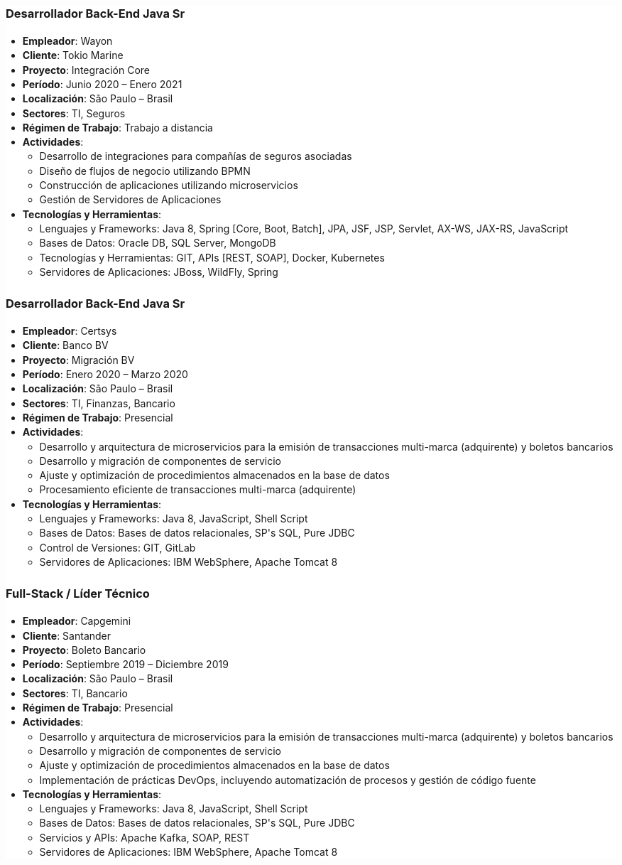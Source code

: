 ### Desarrollador Back-End Java Sr

- **Empleador**: Wayon
- **Cliente**: Tokio Marine
- **Proyecto**: Integración Core
- **Período**: Junio 2020 – Enero 2021
- **Localización**: São Paulo – Brasil
- **Sectores**: TI, Seguros
- **Régimen de Trabajo**: Trabajo a distancia
- **Actividades**:
  - Desarrollo de integraciones para compañías de seguros asociadas
  - Diseño de flujos de negocio utilizando BPMN
  - Construcción de aplicaciones utilizando microservicios
  - Gestión de Servidores de Aplicaciones
- **Tecnologías y Herramientas**:
  - Lenguajes y Frameworks: Java 8, Spring [Core, Boot, Batch], JPA, JSF, JSP, Servlet, AX-WS, JAX-RS, JavaScript
  - Bases de Datos: Oracle DB, SQL Server, MongoDB
  - Tecnologías y Herramientas: GIT, APIs [REST, SOAP], Docker, Kubernetes
  - Servidores de Aplicaciones: JBoss, WildFly, Spring

### Desarrollador Back-End Java Sr

- **Empleador**: Certsys
- **Cliente**: Banco BV
- **Proyecto**: Migración BV
- **Período**: Enero 2020 – Marzo 2020
- **Localización**: São Paulo – Brasil
- **Sectores**: TI, Finanzas, Bancario
- **Régimen de Trabajo**: Presencial
- **Actividades**:
  - Desarrollo y arquitectura de microservicios para la emisión de transacciones multi-marca (adquirente) y boletos bancarios
  - Desarrollo y migración de componentes de servicio
  - Ajuste y optimización de procedimientos almacenados en la base de datos
  - Procesamiento eficiente de transacciones multi-marca (adquirente)
- **Tecnologías y Herramientas**:
  - Lenguajes y Frameworks: Java 8, JavaScript, Shell Script
  - Bases de Datos: Bases de datos relacionales, SP's SQL, Pure JDBC
  - Control de Versiones: GIT, GitLab
  - Servidores de Aplicaciones: IBM WebSphere, Apache Tomcat 8

### Full-Stack / Líder Técnico

- **Empleador**: Capgemini
- **Cliente**: Santander
- **Proyecto**: Boleto Bancario
- **Período**: Septiembre 2019 – Diciembre 2019
- **Localización**: São Paulo – Brasil
- **Sectores**: TI, Bancario
- **Régimen de Trabajo**: Presencial
- **Actividades**:
  - Desarrollo y arquitectura de microservicios para la emisión de transacciones multi-marca (adquirente) y boletos bancarios
  - Desarrollo y migración de componentes de servicio
  - Ajuste y optimización de procedimientos almacenados en la base de datos
  - Implementación de prácticas DevOps, incluyendo automatización de procesos y gestión de código fuente
- **Tecnologías y Herramientas**:
  - Lenguajes y Frameworks: Java 8, JavaScript, Shell Script
  - Bases de Datos: Bases de datos relacionales, SP's SQL, Pure JDBC
  - Servicios y APIs: Apache Kafka, SOAP, REST
  - Servidores de Aplicaciones: IBM WebSphere, Apache Tomcat 8
